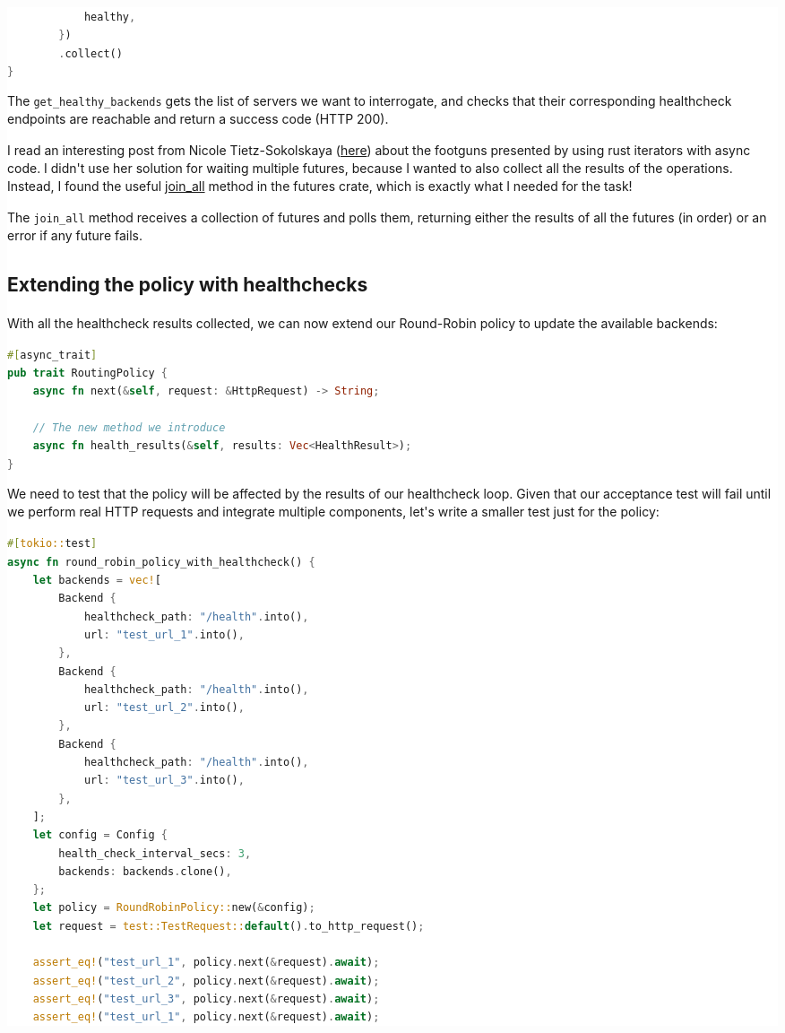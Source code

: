 ```rust
            healthy,
        })
        .collect()
}
```

The `get_healthy_backends` gets the list of servers we want to interrogate, and checks that their corresponding healthcheck endpoints are reachable and return a success code (HTTP 200). 

I read an interesting post from Nicole Tietz-Sokolskaya ([here](https://ntietz.com/blog/rusts-iterators-optimize-footgun/)) about the footguns presented by using rust iterators with async code. I didn't use her solution for waiting multiple futures, because I wanted to also collect all the results of the operations. Instead, I found the useful [join_all](https://docs.rs/futures-preview/latest/i686-pc-windows-msvc/futures/future/fn.join_all.html) method in the futures crate, which is exactly what I needed for the task!

The `join_all` method receives a collection of futures and polls them, returning either the results of all the futures (in order) or an error if any future fails.

## Extending the policy with healthchecks

With all the healthcheck results collected, we can now extend our Round-Robin policy to update the available backends:

```rust
#[async_trait]
pub trait RoutingPolicy {
    async fn next(&self, request: &HttpRequest) -> String;
	
	// The new method we introduce
    async fn health_results(&self, results: Vec<HealthResult>);
}
```

We need to test that the policy will be affected by the results of our healthcheck loop. Given that our acceptance test will fail until we perform real HTTP requests and integrate multiple components, let's write a smaller test just for the policy:

```rust
#[tokio::test]
async fn round_robin_policy_with_healthcheck() {
	let backends = vec![
		Backend {
			healthcheck_path: "/health".into(),
			url: "test_url_1".into(),
		},
		Backend {
			healthcheck_path: "/health".into(),
			url: "test_url_2".into(),
		},
		Backend {
			healthcheck_path: "/health".into(),
			url: "test_url_3".into(),
		},
	];
	let config = Config {
		health_check_interval_secs: 3,
		backends: backends.clone(),
	};
	let policy = RoundRobinPolicy::new(&config);
	let request = test::TestRequest::default().to_http_request();

	assert_eq!("test_url_1", policy.next(&request).await);
	assert_eq!("test_url_2", policy.next(&request).await);
	assert_eq!("test_url_3", policy.next(&request).await);
	assert_eq!("test_url_1", policy.next(&request).await);
```